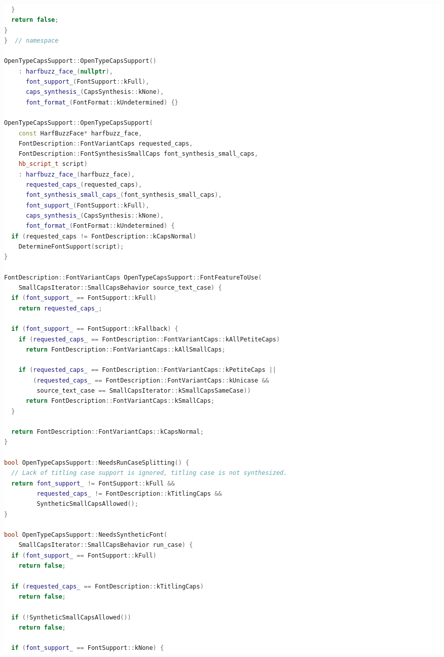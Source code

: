 ```cpp
  }
  return false;
}
}  // namespace

OpenTypeCapsSupport::OpenTypeCapsSupport()
    : harfbuzz_face_(nullptr),
      font_support_(FontSupport::kFull),
      caps_synthesis_(CapsSynthesis::kNone),
      font_format_(FontFormat::kUndetermined) {}

OpenTypeCapsSupport::OpenTypeCapsSupport(
    const HarfBuzzFace* harfbuzz_face,
    FontDescription::FontVariantCaps requested_caps,
    FontDescription::FontSynthesisSmallCaps font_synthesis_small_caps,
    hb_script_t script)
    : harfbuzz_face_(harfbuzz_face),
      requested_caps_(requested_caps),
      font_synthesis_small_caps_(font_synthesis_small_caps),
      font_support_(FontSupport::kFull),
      caps_synthesis_(CapsSynthesis::kNone),
      font_format_(FontFormat::kUndetermined) {
  if (requested_caps != FontDescription::kCapsNormal)
    DetermineFontSupport(script);
}

FontDescription::FontVariantCaps OpenTypeCapsSupport::FontFeatureToUse(
    SmallCapsIterator::SmallCapsBehavior source_text_case) {
  if (font_support_ == FontSupport::kFull)
    return requested_caps_;

  if (font_support_ == FontSupport::kFallback) {
    if (requested_caps_ == FontDescription::FontVariantCaps::kAllPetiteCaps)
      return FontDescription::FontVariantCaps::kAllSmallCaps;

    if (requested_caps_ == FontDescription::FontVariantCaps::kPetiteCaps ||
        (requested_caps_ == FontDescription::FontVariantCaps::kUnicase &&
         source_text_case == SmallCapsIterator::kSmallCapsSameCase))
      return FontDescription::FontVariantCaps::kSmallCaps;
  }

  return FontDescription::FontVariantCaps::kCapsNormal;
}

bool OpenTypeCapsSupport::NeedsRunCaseSplitting() {
  // Lack of titling case support is ignored, titling case is not synthesized.
  return font_support_ != FontSupport::kFull &&
         requested_caps_ != FontDescription::kTitlingCaps &&
         SyntheticSmallCapsAllowed();
}

bool OpenTypeCapsSupport::NeedsSyntheticFont(
    SmallCapsIterator::SmallCapsBehavior run_case) {
  if (font_support_ == FontSupport::kFull)
    return false;

  if (requested_caps_ == FontDescription::kTitlingCaps)
    return false;

  if (!SyntheticSmallCapsAllowed())
    return false;

  if (font_support_ == FontSupport::kNone) {
```